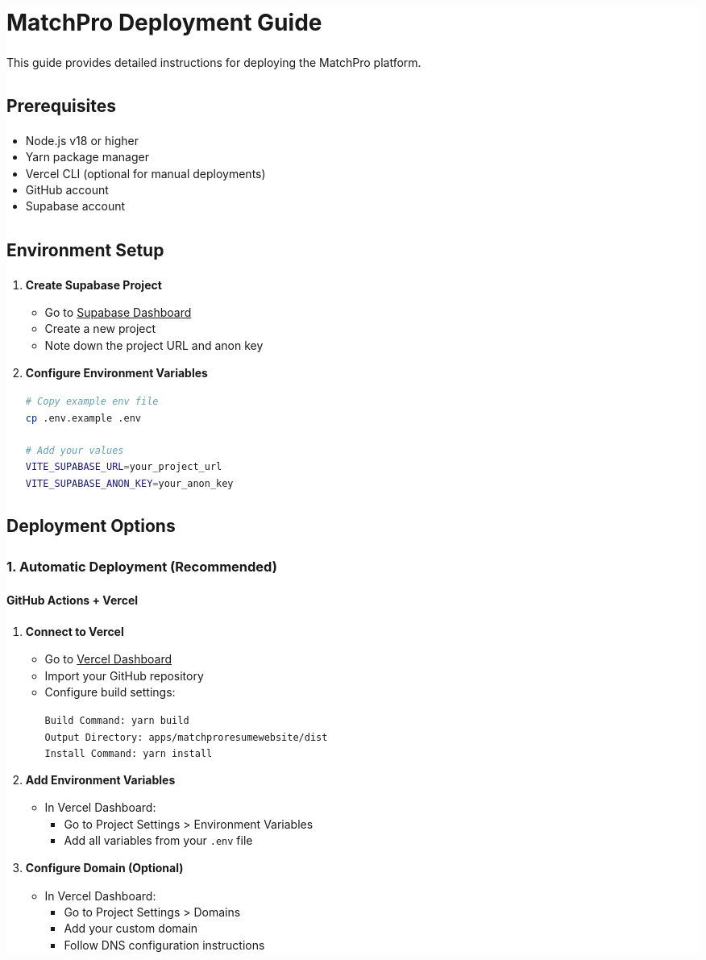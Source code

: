 # MatchPro Deployment Guide

This guide provides detailed instructions for deploying the MatchPro platform.

## Prerequisites

- Node.js v18 or higher
- Yarn package manager
- Vercel CLI (optional for manual deployments)
- GitHub account
- Supabase account

## Environment Setup

1. **Create Supabase Project**
   - Go to [Supabase Dashboard](https://app.supabase.com)
   - Create a new project
   - Note down the project URL and anon key

2. **Configure Environment Variables**
   ```bash
   # Copy example env file
   cp .env.example .env
   
   # Add your values
   VITE_SUPABASE_URL=your_project_url
   VITE_SUPABASE_ANON_KEY=your_anon_key
   ```

## Deployment Options

### 1. Automatic Deployment (Recommended)

#### GitHub Actions + Vercel

1. **Connect to Vercel**
   - Go to [Vercel Dashboard](https://vercel.com)
   - Import your GitHub repository
   - Configure build settings:
     ```
     Build Command: yarn build
     Output Directory: apps/matchproresumewebsite/dist
     Install Command: yarn install
     ```

2. **Add Environment Variables**
   - In Vercel Dashboard:
     - Go to Project Settings > Environment Variables
     - Add all variables from your `.env` file

3. **Configure Domain (Optional)**
   - In Vercel Dashboard:
     - Go to Project Settings > Domains
     - Add your custom domain
     - Follow DNS configuration instructions

